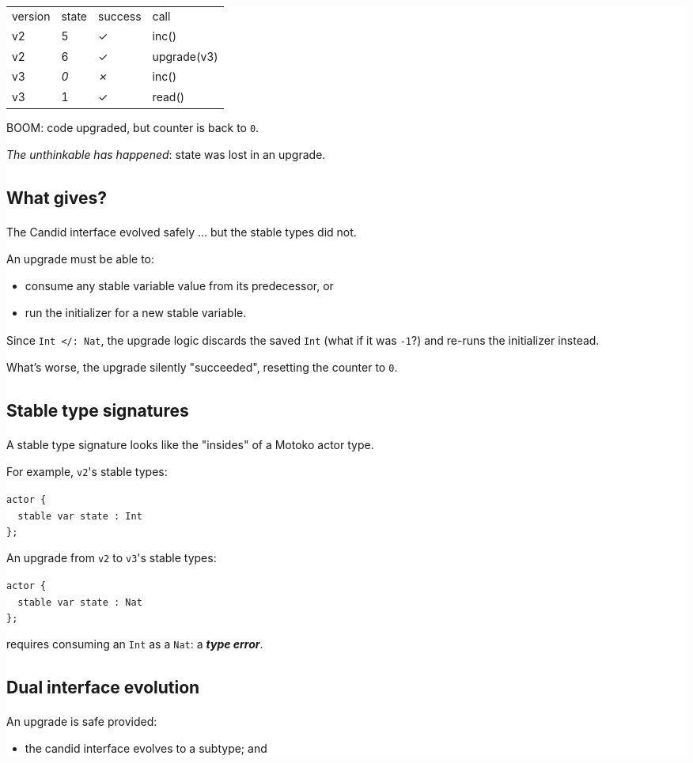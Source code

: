 |         |       |         |             |
|---------|-------|---------|-------------|
| version | state | success | call        |
| v2      | 5     | ✓       | inc()       |
| v2      | 6     | ✓       | upgrade(v3) |
| v3      | *0*   | *✗*     | inc()       |
| v3      | 1     | ✓       | read()      |

BOOM: code upgraded, but counter is back to `0`.

*The unthinkable has happened*: state was lost in an upgrade.

## What gives?

The Candid interface evolved safely …​ but the stable types did not.

An upgrade must be able to:

-   consume any stable variable value from its predecessor, or

-   run the initializer for a new stable variable.

Since `Int </: Nat`, the upgrade logic discards the saved `Int` (what if it was `-1`?) and re-runs the initializer instead.

What’s worse, the upgrade silently "succeeded", resetting the counter to `0`.

## Stable type signatures

A stable type signature looks like the "insides" of a Motoko actor type.

For example, `v2`'s stable types:

``` motoko no-repl
actor {
  stable var state : Int
};
```

An upgrade from `v2` to `v3`'s stable types:

``` motoko no-repl
actor {
  stable var state : Nat
};
```

requires consuming an `Int` as a `Nat`: a ***type error***.

## Dual interface evolution

An upgrade is safe provided:

-   the candid interface evolves to a subtype; and
